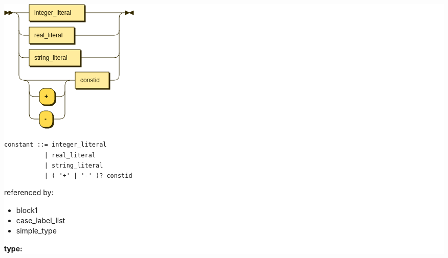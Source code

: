 ![constant](data:image/svg+xml,%3Csvg%20xmlns%3D%22http%3A%2F%2Fwww.w3.org%2F2000%2Fsvg%22%20width%3D%22255%22%20height%3D%22245%22%3E%3Cdefs%3E%3Cstyle%20type%3D%22text%2Fcss%22%3E%40namespace%20%22http%3A%2F%2Fwww.w3.org%2F2000%2Fsvg%22%3B%20.line%20%7Bfill%3A%20none%3B%20stroke%3A%20%23332900%3B%20stroke-width%3A%201%3B%7D%20.bold-line%20%7Bstroke%3A%20%23141000%3B%20shape-rendering%3A%20crispEdges%3B%20stroke-width%3A%202%3B%7D%20.thin-line%20%7Bstroke%3A%20%231F1800%3B%20shape-rendering%3A%20crispEdges%7D%20.filled%20%7Bfill%3A%20%23332900%3B%20stroke%3A%20none%3B%7D%20text.terminal%20%7Bfont-family%3A%20Verdana%2C%20Sans-serif%3B%20font-size%3A%2012px%3B%20fill%3A%20%23141000%3B%20font-weight%3A%20bold%3B%20%7D%20text.nonterminal%20%7Bfont-family%3A%20Verdana%2C%20Sans-serif%3B%20font-size%3A%2012px%3B%20fill%3A%20%231A1400%3B%20font-weight%3A%20normal%3B%20%7D%20text.regexp%20%7Bfont-family%3A%20Verdana%2C%20Sans-serif%3B%20font-size%3A%2012px%3B%20fill%3A%20%231F1800%3B%20font-weight%3A%20normal%3B%20%7D%20rect%2C%20circle%2C%20polygon%20%7Bfill%3A%20%23332900%3B%20stroke%3A%20%23332900%3B%7D%20rect.terminal%20%7Bfill%3A%20%23FFDB4D%3B%20stroke%3A%20%23332900%3B%20stroke-width%3A%201%3B%7D%20rect.nonterminal%20%7Bfill%3A%20%23FFEC9E%3B%20stroke%3A%20%23332900%3B%20stroke-width%3A%201%3B%7D%20rect.text%20%7Bfill%3A%20none%3B%20stroke%3A%20none%3B%7D%20polygon.regexp%20%7Bfill%3A%20%23FFF4C7%3B%20stroke%3A%20%23332900%3B%20stroke-width%3A%201%3B%7D%3C%2Fstyle%3E%3C%2Fdefs%3E%3Cpolygon%20points%3D%229%2017%201%2013%201%2021%22%2F%3E%3Cpolygon%20points%3D%2217%2017%209%2013%209%2021%22%2F%3E%3Crect%20x%3D%2251%22%20y%3D%223%22%20width%3D%22108%22%20height%3D%2232%22%2F%3E%3Crect%20x%3D%2249%22%20y%3D%221%22%20width%3D%22108%22%20height%3D%2232%22%20class%3D%22nonterminal%22%2F%3E%3Ctext%20class%3D%22nonterminal%22%20x%3D%2259%22%20y%3D%2221%22%3Einteger_literal%3C%2Ftext%3E%3Crect%20x%3D%2251%22%20y%3D%2247%22%20width%3D%2288%22%20height%3D%2232%22%2F%3E%3Crect%20x%3D%2249%22%20y%3D%2245%22%20width%3D%2288%22%20height%3D%2232%22%20class%3D%22nonterminal%22%2F%3E%3Ctext%20class%3D%22nonterminal%22%20x%3D%2259%22%20y%3D%2265%22%3Ereal_literal%3C%2Ftext%3E%3Crect%20x%3D%2251%22%20y%3D%2291%22%20width%3D%22100%22%20height%3D%2232%22%2F%3E%3Crect%20x%3D%2249%22%20y%3D%2289%22%20width%3D%22100%22%20height%3D%2232%22%20class%3D%22nonterminal%22%2F%3E%3Ctext%20class%3D%22nonterminal%22%20x%3D%2259%22%20y%3D%22109%22%3Estring_literal%3C%2Ftext%3E%3Crect%20x%3D%2271%22%20y%3D%22167%22%20width%3D%2230%22%20height%3D%2232%22%20rx%3D%2210%22%2F%3E%3Crect%20x%3D%2269%22%20y%3D%22165%22%20width%3D%2230%22%20height%3D%2232%22%20class%3D%22terminal%22%20rx%3D%2210%22%2F%3E%3Ctext%20class%3D%22terminal%22%20x%3D%2279%22%20y%3D%22185%22%3E%2B%3C%2Ftext%3E%3Crect%20x%3D%2271%22%20y%3D%22211%22%20width%3D%2226%22%20height%3D%2232%22%20rx%3D%2210%22%2F%3E%3Crect%20x%3D%2269%22%20y%3D%22209%22%20width%3D%2226%22%20height%3D%2232%22%20class%3D%22terminal%22%20rx%3D%2210%22%2F%3E%3Ctext%20class%3D%22terminal%22%20x%3D%2279%22%20y%3D%22229%22%3E-%3C%2Ftext%3E%3Crect%20x%3D%22141%22%20y%3D%22135%22%20width%3D%2266%22%20height%3D%2232%22%2F%3E%3Crect%20x%3D%22139%22%20y%3D%22133%22%20width%3D%2266%22%20height%3D%2232%22%20class%3D%22nonterminal%22%2F%3E%3Ctext%20class%3D%22nonterminal%22%20x%3D%22149%22%20y%3D%22153%22%3Econstid%3C%2Ftext%3E%3Cpath%20class%3D%22line%22%20d%3D%22m17%2017%20h2%20m20%200%20h10%20m108%200%20h10%20m0%200%20h48%20m-196%200%20h20%20m176%200%20h20%20m-216%200%20q10%200%2010%2010%20m196%200%20q0%20-10%2010%20-10%20m-206%2010%20v24%20m196%200%20v-24%20m-196%2024%20q0%2010%2010%2010%20m176%200%20q10%200%2010%20-10%20m-186%2010%20h10%20m88%200%20h10%20m0%200%20h68%20m-186%20-10%20v20%20m196%200%20v-20%20m-196%2020%20v24%20m196%200%20v-24%20m-196%2024%20q0%2010%2010%2010%20m176%200%20q10%200%2010%20-10%20m-186%2010%20h10%20m100%200%20h10%20m0%200%20h56%20m-186%20-10%20v20%20m196%200%20v-20%20m-196%2020%20v24%20m196%200%20v-24%20m-196%2024%20q0%2010%2010%2010%20m176%200%20q10%200%2010%20-10%20m-166%2010%20h10%20m0%200%20h40%20m-70%200%20h20%20m50%200%20h20%20m-90%200%20q10%200%2010%2010%20m70%200%20q0%20-10%2010%20-10%20m-80%2010%20v12%20m70%200%20v-12%20m-70%2012%20q0%2010%2010%2010%20m50%200%20q10%200%2010%20-10%20m-60%2010%20h10%20m30%200%20h10%20m-60%20-10%20v20%20m70%200%20v-20%20m-70%2020%20v24%20m70%200%20v-24%20m-70%2024%20q0%2010%2010%2010%20m50%200%20q10%200%2010%20-10%20m-60%2010%20h10%20m26%200%20h10%20m0%200%20h4%20m20%20-76%20h10%20m66%200%20h10%20m23%20-132%20h-3%22%2F%3E%3Cpolygon%20points%3D%22245%2017%20253%2013%20253%2021%22%2F%3E%3Cpolygon%20points%3D%22245%2017%20237%2013%20237%2021%22%2F%3E%3C%2Fsvg%3E)

```
constant ::= integer_literal
           | real_literal
           | string_literal
           | ( '+' | '-' )? constid
```

referenced by:

* block1
* case_label_list
* simple_type

**type:**
